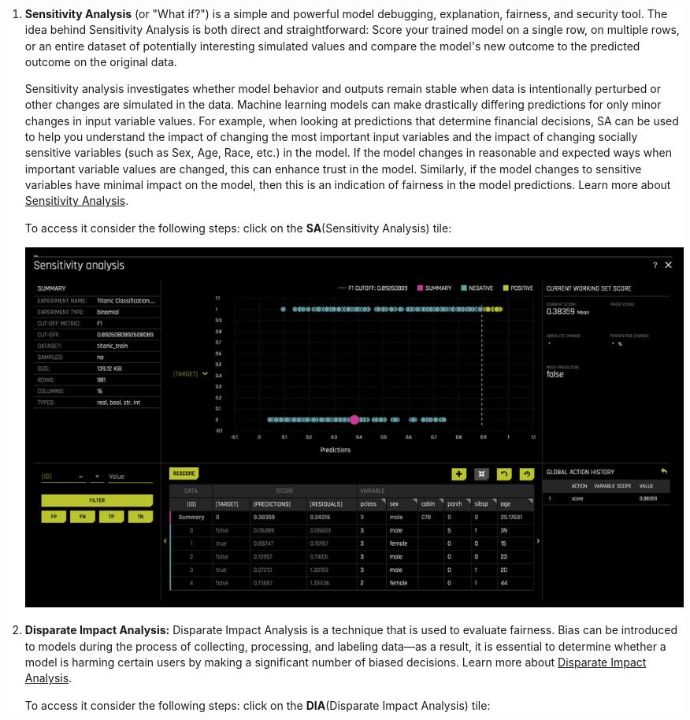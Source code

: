1. **Sensitivity Analysis** (or "What if?") is a simple and powerful model debugging, explanation, fairness, and security tool. The idea behind Sensitivity Analysis is both direct and straightforward: Score your trained model on a single row, on multiple rows, or an entire dataset of potentially interesting simulated values and compare the model's new outcome to the predicted outcome on the original data.

    Sensitivity analysis investigates whether model behavior and outputs remain stable when data is intentionally perturbed or other changes are simulated in the data. Machine learning models can make drastically differing predictions for only minor changes in input variable values. For example, when looking at predictions that determine financial decisions, SA can be used to help you understand the impact of changing the most important input variables and the impact of changing socially sensitive variables (such as Sex, Age, Race, etc.) in the model. If the model changes in reasonable and expected ways when important variable values are changed, this can enhance trust in the model. Similarly, if the model changes to sensitive variables have minimal impact on the model, then this is an indication of fairness in the model predictions. Learn more about [Sensitivity Analysis](http://docs.h2o.ai/driverless-ai/1-8-lts/docs/userguide/interpret-non-ts.html#sensitivity-analysis). 
    
    To access it consider the following steps: click on the **SA**(Sensitivity Analysis) tile: 

    ![sensitivity-analysis](assets/sensitivity-analysis.jpg)

2. **Disparate Impact Analysis:** Disparate Impact Analysis is a technique that is used to evaluate fairness. Bias can be introduced to models during the process of collecting, processing, and labeling data—as a result, it is essential to determine whether a model is harming certain users by making a significant number of biased decisions. Learn more about [Disparate Impact Analysis](http://docs.h2o.ai/driverless-ai/1-8-lts/docs/userguide/interpret-non-ts.html#disparate-impact-analysis). 

    To access it consider the following steps: click on the **DIA**(Disparate Impact Analysis) tile:
